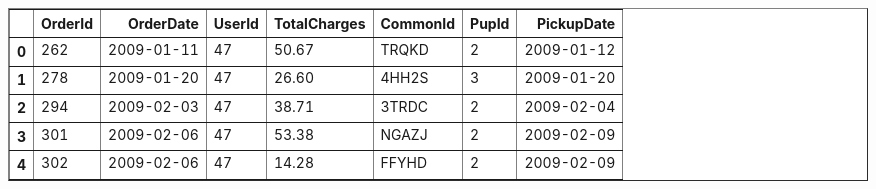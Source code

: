 <table border="1" class="dataframe">
  <thead>
    <tr style="text-align: right;">
      <th></th>
      <th>OrderId</th>
      <th>OrderDate</th>
      <th>UserId</th>
      <th>TotalCharges</th>
      <th>CommonId</th>
      <th>PupId</th>
      <th>PickupDate</th>
    </tr>
  </thead>
  <tbody>
    <tr>
      <th>0</th>
      <td>262</td>
      <td>2009-01-11</td>
      <td>47</td>
      <td>50.67</td>
      <td>TRQKD</td>
      <td>2</td>
      <td>2009-01-12</td>
    </tr>
    <tr>
      <th>1</th>
      <td>278</td>
      <td>2009-01-20</td>
      <td>47</td>
      <td>26.60</td>
      <td>4HH2S</td>
      <td>3</td>
      <td>2009-01-20</td>
    </tr>
    <tr>
      <th>2</th>
      <td>294</td>
      <td>2009-02-03</td>
      <td>47</td>
      <td>38.71</td>
      <td>3TRDC</td>
      <td>2</td>
      <td>2009-02-04</td>
    </tr>
    <tr>
      <th>3</th>
      <td>301</td>
      <td>2009-02-06</td>
      <td>47</td>
      <td>53.38</td>
      <td>NGAZJ</td>
      <td>2</td>
      <td>2009-02-09</td>
    </tr>
    <tr>
      <th>4</th>
      <td>302</td>
      <td>2009-02-06</td>
      <td>47</td>
      <td>14.28</td>
      <td>FFYHD</td>
      <td>2</td>
      <td>2009-02-09</td>
    </tr>